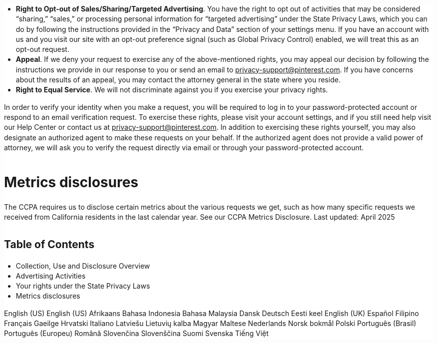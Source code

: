   * **Right to Opt-out of Sales/Sharing/Targeted Advertising**. You have the right to opt out of activities that may be considered “sharing,” “sales,” or processing personal information for “targeted advertising” under the State Privacy Laws, which you can do by following the instructions provided in the “Privacy and Data” section of your settings menu. If you have an account with us and you visit our site with an opt-out preference signal (such as Global Privacy Control) enabled, we will treat this as an opt-out request.
  * **Appeal**. If we deny your request to exercise any of the above-mentioned rights, you may appeal our decision by following the instructions we provide in our response to you or send an email to privacy-support@pinterest.com. If you have concerns about the results of an appeal, you may contact the attorney general in the state where you reside.
  * **Right to Equal Service**. We will not discriminate against you if you exercise your privacy rights.


In order to verify your identity when you make a request, you will be required to log in to your password-protected account or respond to an email verification request.
To exercise these rights, please visit your account settings, and if you still need help visit our Help Center or contact us at privacy-support@pinterest.com.
In addition to exercising these rights yourself, you may also designate an authorized agent to make these requests on your behalf. If the authorized agent does not provide a valid power of attorney, we will ask you to verify the request directly via email or through your password-protected account.
# Metrics disclosures
The CCPA requires us to disclose certain metrics about the various requests we get, such as how many specific requests we received from California residents in the last calendar year. See our CCPA Metrics Disclosure.
Last updated: April 2025
## Table of Contents
  * Collection, Use and Disclosure Overview
  * Advertising Activities
  * Your rights under the State Privacy Laws
  * Metrics disclosures


English (US)
English (US)
Afrikaans
Bahasa Indonesia
Bahasa Malaysia
Dansk
Deutsch
Eesti keel
English (UK)
Español
Filipino
Français
Gaeilge
Hrvatski
Italiano
Latviešu
Lietuvių kalba
Magyar
Maltese
Nederlands
Norsk bokmål
Polski
Português (Brasil)
Português (Europeu)
Română
Slovenčina
Slovenščina
Suomi
Svenska
Tiếng Việt